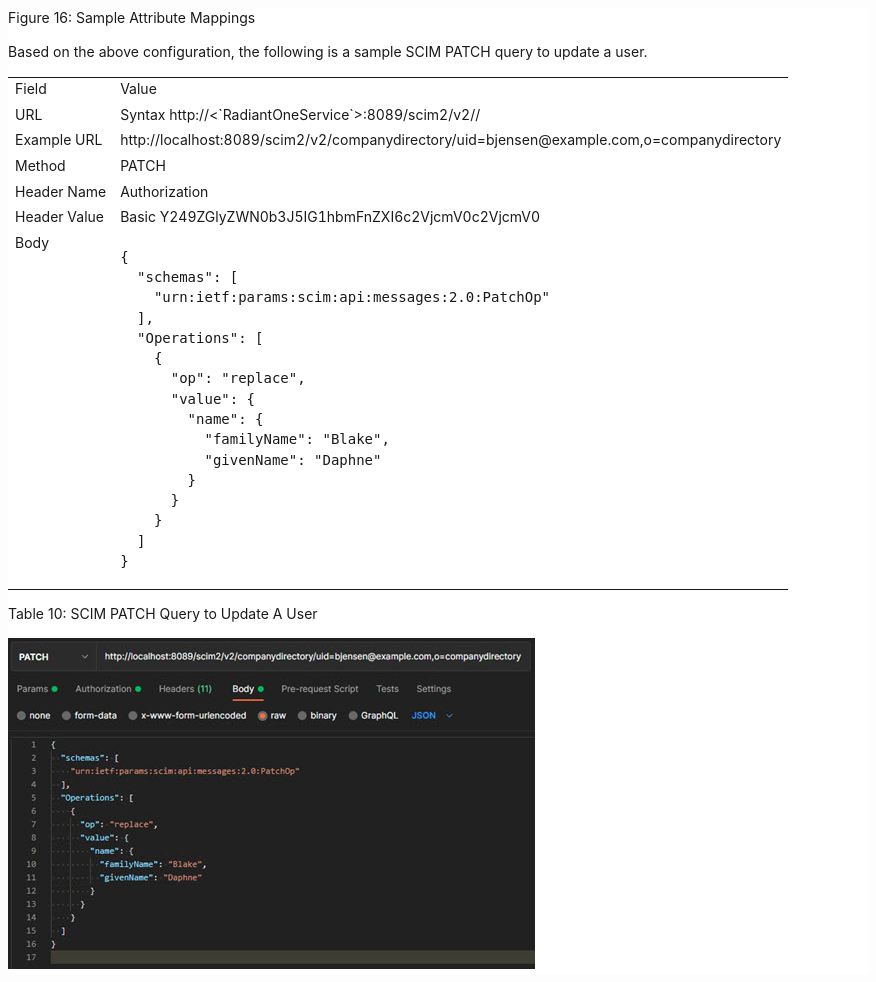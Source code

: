 Figure 16: Sample Attribute Mappings

Based on the above configuration, the following is a sample SCIM PATCH query to update a user.

<table>
<tr>
<td>Field	
<td>Value
<tr>
<td>URL 
<td>Syntax http://<`RadiantOneService`>:8089/scim2/v2/<ResourceType>/<DN>
<tr>
<td>Example URL	
<td>http://localhost:8089/scim2/v2/companydirectory/uid=bjensen@example.com,o=companydirectory
<tr>
<td>Method	
<td>PATCH
<tr>
<td>Header Name	
<td>Authorization
<tr>
<td>Header Value	
<td>Basic Y249ZGlyZWN0b3J5IG1hbmFnZXI6c2VjcmV0c2VjcmV0
<tr>
<td>Body	
<td> <pre>{
  "schemas": [
    "urn:ietf:params:scim:api:messages:2.0:PatchOp"
  ],
  "Operations": [
    {
      "op": "replace",
      "value": {
        "name": {
          "familyName": "Blake",
          "givenName": "Daphne"
        }
      }
    }
  ]
}
</table>

Table 10: SCIM PATCH Query to Update A User
 
![PATCH Query to SCIMv2 API of RadiantOne](Media/Image4.17.jpg)
